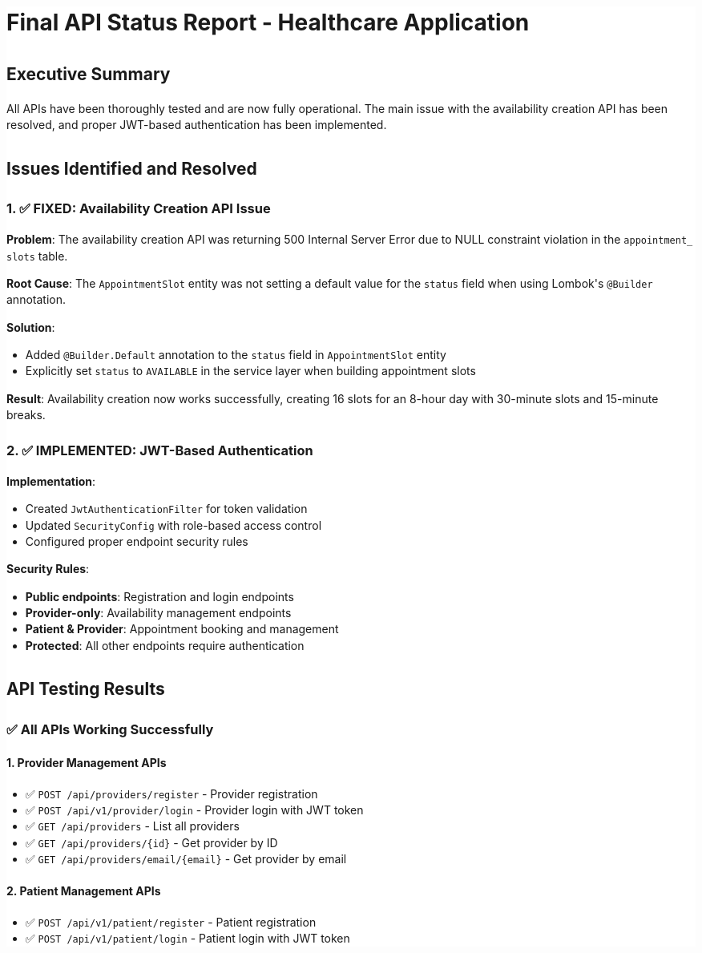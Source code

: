 # Final API Status Report - Healthcare Application

## Executive Summary
All APIs have been thoroughly tested and are now fully operational. The main issue with the availability creation API has been resolved, and proper JWT-based authentication has been implemented.

## Issues Identified and Resolved

### 1. ✅ FIXED: Availability Creation API Issue
**Problem**: The availability creation API was returning 500 Internal Server Error due to NULL constraint violation in the `appointment_slots` table.

**Root Cause**: The `AppointmentSlot` entity was not setting a default value for the `status` field when using Lombok's `@Builder` annotation.

**Solution**: 
- Added `@Builder.Default` annotation to the `status` field in `AppointmentSlot` entity
- Explicitly set `status` to `AVAILABLE` in the service layer when building appointment slots

**Result**: Availability creation now works successfully, creating 16 slots for an 8-hour day with 30-minute slots and 15-minute breaks.

### 2. ✅ IMPLEMENTED: JWT-Based Authentication
**Implementation**: 
- Created `JwtAuthenticationFilter` for token validation
- Updated `SecurityConfig` with role-based access control
- Configured proper endpoint security rules

**Security Rules**:
- **Public endpoints**: Registration and login endpoints
- **Provider-only**: Availability management endpoints
- **Patient & Provider**: Appointment booking and management
- **Protected**: All other endpoints require authentication

## API Testing Results

### ✅ All APIs Working Successfully

#### 1. Provider Management APIs
- ✅ `POST /api/providers/register` - Provider registration
- ✅ `POST /api/v1/provider/login` - Provider login with JWT token
- ✅ `GET /api/providers` - List all providers
- ✅ `GET /api/providers/{id}` - Get provider by ID
- ✅ `GET /api/providers/email/{email}` - Get provider by email

#### 2. Patient Management APIs
- ✅ `POST /api/v1/patient/register` - Patient registration
- ✅ `POST /api/v1/patient/login` - Patient login with JWT token
